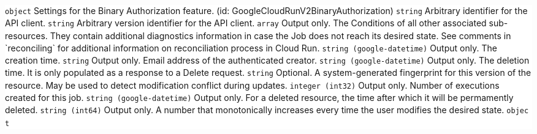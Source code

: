 </tr>
<tr>
    <td><CopyableCode code="binaryAuthorization" /></td>
    <td><code>object</code></td>
    <td>Settings for the Binary Authorization feature. (id: GoogleCloudRunV2BinaryAuthorization)</td>
</tr>
<tr>
    <td><CopyableCode code="client" /></td>
    <td><code>string</code></td>
    <td>Arbitrary identifier for the API client.</td>
</tr>
<tr>
    <td><CopyableCode code="clientVersion" /></td>
    <td><code>string</code></td>
    <td>Arbitrary version identifier for the API client.</td>
</tr>
<tr>
    <td><CopyableCode code="conditions" /></td>
    <td><code>array</code></td>
    <td>Output only. The Conditions of all other associated sub-resources. They contain additional diagnostics information in case the Job does not reach its desired state. See comments in `reconciling` for additional information on reconciliation process in Cloud Run.</td>
</tr>
<tr>
    <td><CopyableCode code="createTime" /></td>
    <td><code>string (google-datetime)</code></td>
    <td>Output only. The creation time.</td>
</tr>
<tr>
    <td><CopyableCode code="creator" /></td>
    <td><code>string</code></td>
    <td>Output only. Email address of the authenticated creator.</td>
</tr>
<tr>
    <td><CopyableCode code="deleteTime" /></td>
    <td><code>string (google-datetime)</code></td>
    <td>Output only. The deletion time. It is only populated as a response to a Delete request.</td>
</tr>
<tr>
    <td><CopyableCode code="etag" /></td>
    <td><code>string</code></td>
    <td>Optional. A system-generated fingerprint for this version of the resource. May be used to detect modification conflict during updates.</td>
</tr>
<tr>
    <td><CopyableCode code="executionCount" /></td>
    <td><code>integer (int32)</code></td>
    <td>Output only. Number of executions created for this job.</td>
</tr>
<tr>
    <td><CopyableCode code="expireTime" /></td>
    <td><code>string (google-datetime)</code></td>
    <td>Output only. For a deleted resource, the time after which it will be permamently deleted.</td>
</tr>
<tr>
    <td><CopyableCode code="generation" /></td>
    <td><code>string (int64)</code></td>
    <td>Output only. A number that monotonically increases every time the user modifies the desired state.</td>
</tr>
<tr>
    <td><CopyableCode code="labels" /></td>
    <td><code>object</code></td>